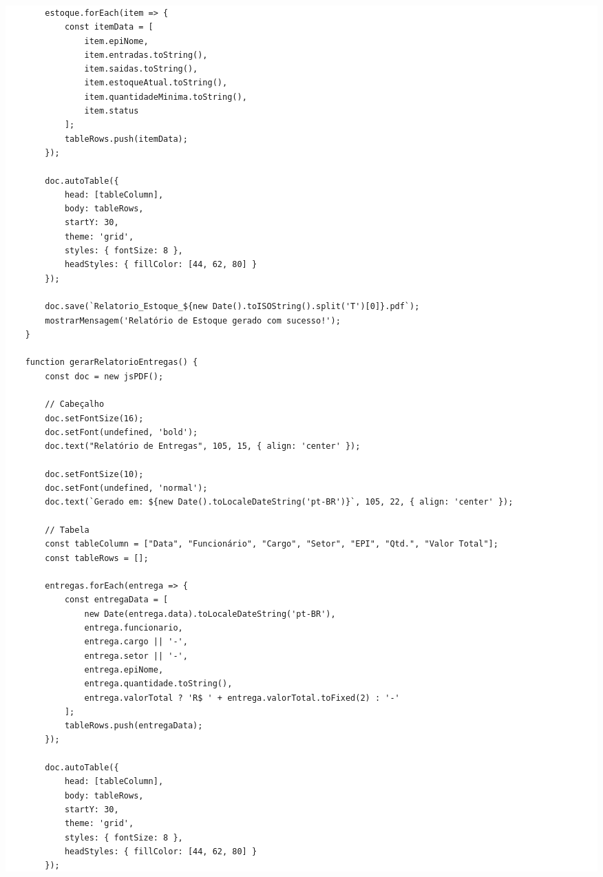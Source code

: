             estoque.forEach(item => {
                const itemData = [
                    item.epiNome,
                    item.entradas.toString(),
                    item.saidas.toString(),
                    item.estoqueAtual.toString(),
                    item.quantidadeMinima.toString(),
                    item.status
                ];
                tableRows.push(itemData);
            });
            
            doc.autoTable({
                head: [tableColumn],
                body: tableRows,
                startY: 30,
                theme: 'grid',
                styles: { fontSize: 8 },
                headStyles: { fillColor: [44, 62, 80] }
            });
            
            doc.save(`Relatorio_Estoque_${new Date().toISOString().split('T')[0]}.pdf`);
            mostrarMensagem('Relatório de Estoque gerado com sucesso!');
        }
        
        function gerarRelatorioEntregas() {
            const doc = new jsPDF();
            
            // Cabeçalho
            doc.setFontSize(16);
            doc.setFont(undefined, 'bold');
            doc.text("Relatório de Entregas", 105, 15, { align: 'center' });
            
            doc.setFontSize(10);
            doc.setFont(undefined, 'normal');
            doc.text(`Gerado em: ${new Date().toLocaleDateString('pt-BR')}`, 105, 22, { align: 'center' });
            
            // Tabela
            const tableColumn = ["Data", "Funcionário", "Cargo", "Setor", "EPI", "Qtd.", "Valor Total"];
            const tableRows = [];
            
            entregas.forEach(entrega => {
                const entregaData = [
                    new Date(entrega.data).toLocaleDateString('pt-BR'),
                    entrega.funcionario,
                    entrega.cargo || '-',
                    entrega.setor || '-',
                    entrega.epiNome,
                    entrega.quantidade.toString(),
                    entrega.valorTotal ? 'R$ ' + entrega.valorTotal.toFixed(2) : '-'
                ];
                tableRows.push(entregaData);
            });
            
            doc.autoTable({
                head: [tableColumn],
                body: tableRows,
                startY: 30,
                theme: 'grid',
                styles: { fontSize: 8 },
                headStyles: { fillColor: [44, 62, 80] }
            });
            